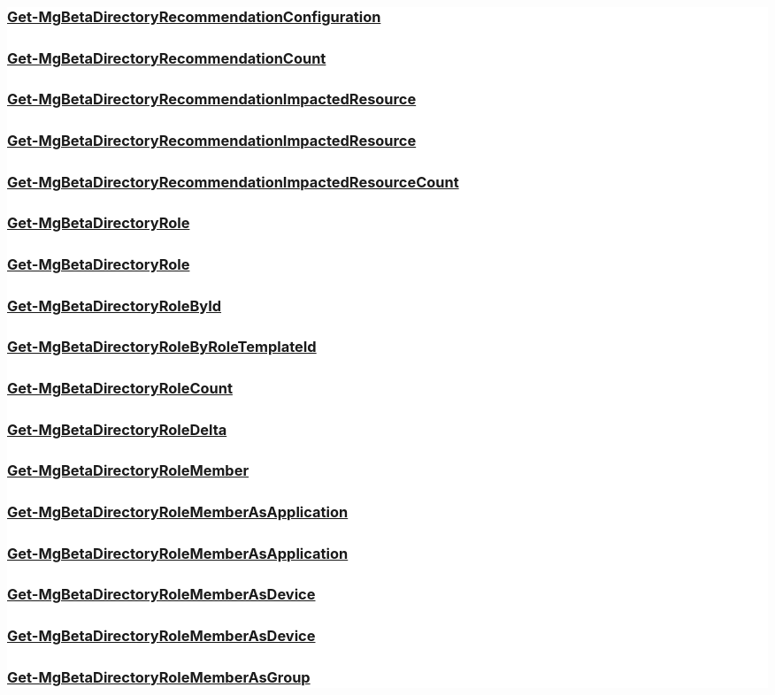 ### [Get-MgBetaDirectoryRecommendationConfiguration](Get-MgBetaDirectoryRecommendationConfiguration.md)

### [Get-MgBetaDirectoryRecommendationCount](Get-MgBetaDirectoryRecommendationCount.md)

### [Get-MgBetaDirectoryRecommendationImpactedResource](Get-MgBetaDirectoryRecommendationImpactedResource.md)

### [Get-MgBetaDirectoryRecommendationImpactedResource](Get-MgBetaDirectoryRecommendationImpactedResource.md)

### [Get-MgBetaDirectoryRecommendationImpactedResourceCount](Get-MgBetaDirectoryRecommendationImpactedResourceCount.md)

### [Get-MgBetaDirectoryRole](Get-MgBetaDirectoryRole.md)

### [Get-MgBetaDirectoryRole](Get-MgBetaDirectoryRole.md)

### [Get-MgBetaDirectoryRoleById](Get-MgBetaDirectoryRoleById.md)

### [Get-MgBetaDirectoryRoleByRoleTemplateId](Get-MgBetaDirectoryRoleByRoleTemplateId.md)

### [Get-MgBetaDirectoryRoleCount](Get-MgBetaDirectoryRoleCount.md)

### [Get-MgBetaDirectoryRoleDelta](Get-MgBetaDirectoryRoleDelta.md)

### [Get-MgBetaDirectoryRoleMember](Get-MgBetaDirectoryRoleMember.md)

### [Get-MgBetaDirectoryRoleMemberAsApplication](Get-MgBetaDirectoryRoleMemberAsApplication.md)

### [Get-MgBetaDirectoryRoleMemberAsApplication](Get-MgBetaDirectoryRoleMemberAsApplication.md)

### [Get-MgBetaDirectoryRoleMemberAsDevice](Get-MgBetaDirectoryRoleMemberAsDevice.md)

### [Get-MgBetaDirectoryRoleMemberAsDevice](Get-MgBetaDirectoryRoleMemberAsDevice.md)

### [Get-MgBetaDirectoryRoleMemberAsGroup](Get-MgBetaDirectoryRoleMemberAsGroup.md)
